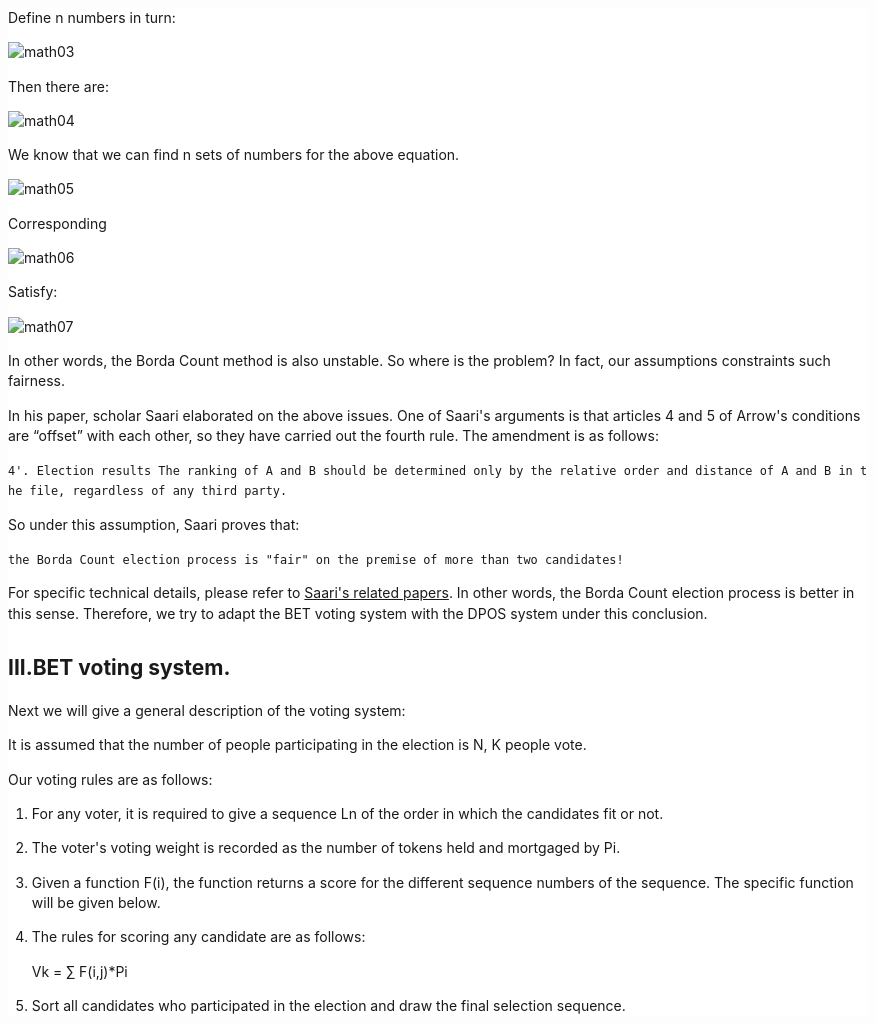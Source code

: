 Define n numbers in turn:

![math03](https://raw.githubusercontent.com/boscore/Documentation/master/imgs/dops_borad_count_math03.png)  

Then there are:

![math04](https://raw.githubusercontent.com/boscore/Documentation/master/imgs/dops_borad_count_math04.png) 	

We know that we can find n sets of numbers for the above equation.

![math05](https://raw.githubusercontent.com/boscore/Documentation/master/imgs/dops_borad_count_math05.png)   

Corresponding

![math06](https://raw.githubusercontent.com/boscore/Documentation/master/imgs/dops_borad_count_math06.png)   

Satisfy:

![math07](https://raw.githubusercontent.com/boscore/Documentation/master/imgs/dops_borad_count_math07.png)  

In other words, the Borda Count method is also unstable. So where is the problem? In fact, our assumptions constraints such fairness.  

In his paper, scholar Saari elaborated on the above issues. One of Saari's arguments is that articles 4 and 5 of Arrow's conditions are “offset” with each other, so they have carried out the fourth rule. The amendment is as follows:

	4'. Election results The ranking of A and B should be determined only by the relative order and distance of A and B in the file, regardless of any third party.

So under this assumption, Saari proves that:

	the Borda Count election process is "fair" on the premise of more than two candidates! 
	
For specific technical details, please refer to [Saari's related papers](https://en.wikipedia.org/wiki/Donald_G._Saari#Papers). In other words, the Borda Count election process is better in this sense. Therefore, we try to adapt the BET voting system with the DPOS system under this conclusion.

## III.BET voting system.

Next we will give a general description of the voting system:

It is assumed that the number of people participating in the election is N, K people vote.

Our voting rules are as follows:

1. For any voter, it is required to give a sequence Ln of the order in which the candidates fit or not.
2. The voter's voting weight is recorded as the number of tokens held and mortgaged by Pi.
3. Given a function F(i), the function returns a score for the different sequence numbers of the sequence. The specific function will be given below.
4. The rules for scoring any candidate are as follows:

	Vk = ∑ F(i,j)*Pi 

5. Sort all candidates who participated in the election and draw the final selection sequence.
